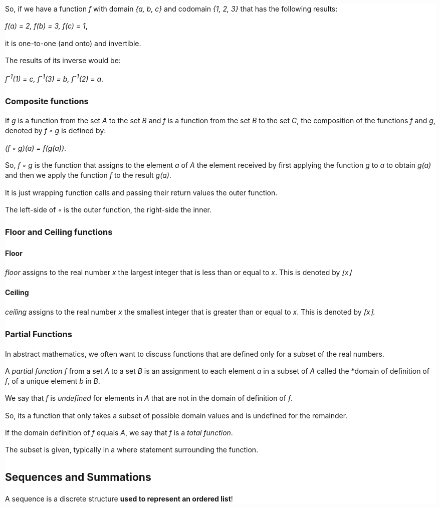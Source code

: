 So, if we have a function *f* with domain *{a, b, c}* and codomain *{1, 2, 3}* that has the following results:

*f(a) = 2, f(b) = 3, f(c) = 1*,

it is one-to-one (and onto) and invertible.

The results of its inverse would be:

*f<sup>-1</sup>(1) = c, f<sup>-1</sup>(3) = b, f<sup>-1</sup>(2) = a*.

### Composite functions

If *g* is a function from the set *A* to the set *B* and *f* is a function from the set *B* to the set *C*, the composition of the functions *f* and *g*, denoted by *f ◦ g* is defined by:

*(f ◦ g)(a) = f(g(a))*.

So, *f ◦ g* is the function that assigns to the element *a* of *A* the element received by first applying the function *g* to *a* to obtain *g(a)* and then we apply the function *f* to the result *g(a)*.

It is just wrapping function calls and passing their return values the outer function.

The left-side of ◦ is the outer function, the right-side the inner.

### Floor and Ceiling functions

#### Floor

*floor* assigns to the real number *x* the largest integer that is less than or equal to *x*. This is denoted by *⌊x⌋*

#### Ceiling

*ceiling* assigns to the real number *x* the smallest integer that is greater than or equal to *x*. This is denoted by *⌈x⌉*.

### Partial Functions

In abstract mathematics, we often want to discuss functions that are defined only for a subset of the real numbers.

A *partial function f* from a set *A* to a set *B* is an assignment to each element *a* in a subset of *A* called the *domain of definition of *f*, of a unique element *b* in *B*.

We say that *f* is *undefined* for elements in *A* that are not in the domain of definition of *f*.

So, its a function that only takes a subset of possible domain values and is undefined for the remainder.

If the domain definition of *f* equals *A*, we say that *f* is a *total function*.

The subset is given, typically in a where statement surrounding the function.

## Sequences and Summations

A sequence is a discrete structure **used to represent an ordered list**!
